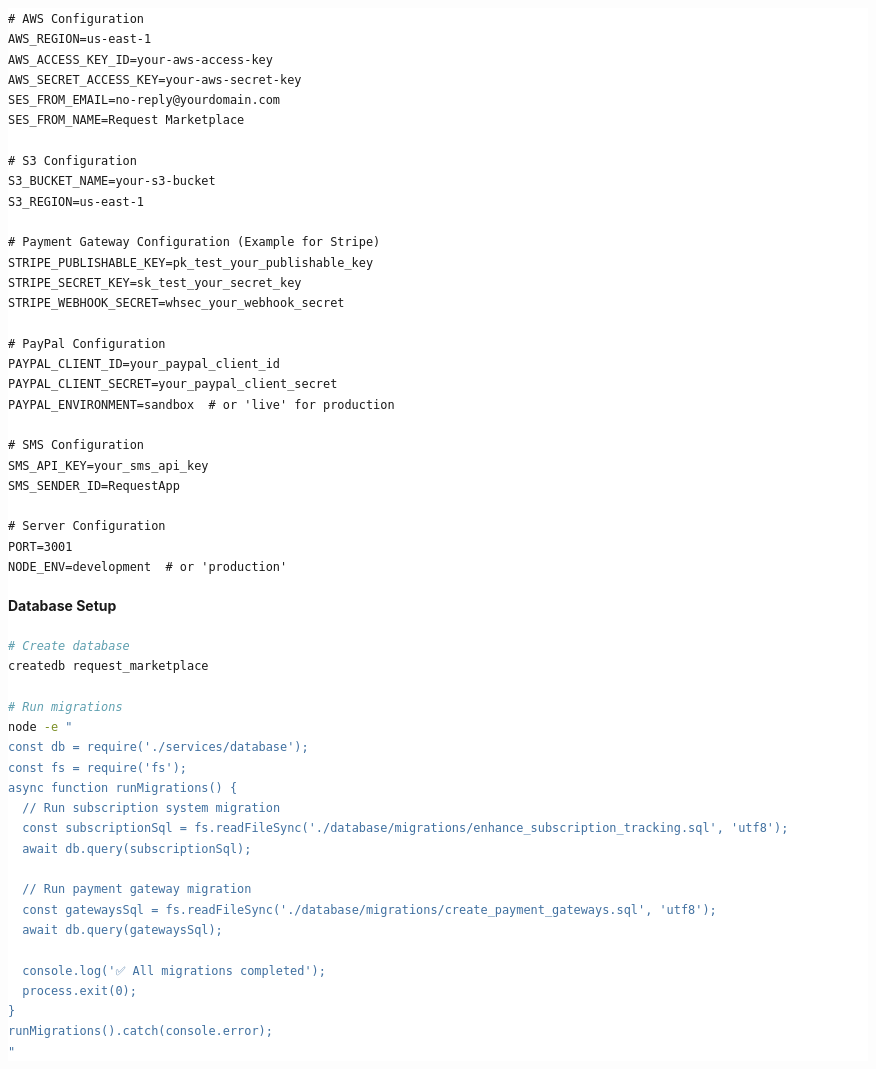 ```env
# AWS Configuration
AWS_REGION=us-east-1
AWS_ACCESS_KEY_ID=your-aws-access-key
AWS_SECRET_ACCESS_KEY=your-aws-secret-key
SES_FROM_EMAIL=no-reply@yourdomain.com
SES_FROM_NAME=Request Marketplace

# S3 Configuration
S3_BUCKET_NAME=your-s3-bucket
S3_REGION=us-east-1

# Payment Gateway Configuration (Example for Stripe)
STRIPE_PUBLISHABLE_KEY=pk_test_your_publishable_key
STRIPE_SECRET_KEY=sk_test_your_secret_key
STRIPE_WEBHOOK_SECRET=whsec_your_webhook_secret

# PayPal Configuration
PAYPAL_CLIENT_ID=your_paypal_client_id
PAYPAL_CLIENT_SECRET=your_paypal_client_secret
PAYPAL_ENVIRONMENT=sandbox  # or 'live' for production

# SMS Configuration
SMS_API_KEY=your_sms_api_key
SMS_SENDER_ID=RequestApp

# Server Configuration
PORT=3001
NODE_ENV=development  # or 'production'
```

#### Database Setup
```bash
# Create database
createdb request_marketplace

# Run migrations
node -e "
const db = require('./services/database');
const fs = require('fs');
async function runMigrations() {
  // Run subscription system migration
  const subscriptionSql = fs.readFileSync('./database/migrations/enhance_subscription_tracking.sql', 'utf8');
  await db.query(subscriptionSql);
  
  // Run payment gateway migration
  const gatewaysSql = fs.readFileSync('./database/migrations/create_payment_gateways.sql', 'utf8');
  await db.query(gatewaysSql);
  
  console.log('✅ All migrations completed');
  process.exit(0);
}
runMigrations().catch(console.error);
"
```
